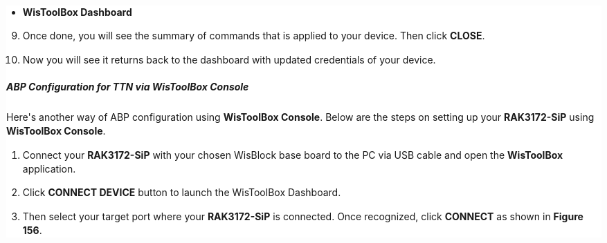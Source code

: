 <rk-img
  src="/assets/images/wisduo/rak3272-sip-breakout-board/quickstart/ABPWis_RAK3172_New_10C.png"
  width="90%"
  caption="Copying the NwkSKey credential from TTN to WisToolBox"
/>

- **WisToolBox Dashboard**

<rk-img
  src="/assets/images/wisduo/rak3272-sip-breakout-board/quickstart/ABPWis_RAK3172_New_10.png"
  width="90%"
  caption="Used credentials from your console in WisToolBox dashboard"
/>

9. Once done, you will see the summary of commands that is applied to your device. Then click **CLOSE**.

<rk-img
  src="/assets/images/wisduo/rak3272-sip-breakout-board/quickstart/ABPWis_RAK3172_New_11.png"
  width="90%"
  caption="Summary of commands"
/>

10. Now you will see it returns back to the dashboard with updated credentials of your device.

<rk-img
  src="/assets/images/wisduo/rak3272-sip-breakout-board/quickstart/ABPWis_RAK3172_New_12.png"
  width="90%"
  caption="Successfully configured ABP device via WisToolBox dashboard"
/>

##### ABP Configuration for TTN via WisToolBox Console

Here's another way of ABP configuration using **WisToolBox Console**. Below are the steps on setting up your **RAK3172-SiP** using **WisToolBox Console**.

1. Connect your **RAK3172-SiP** with your chosen WisBlock base board to the PC via USB cable and open the **WisToolBox** application.

2. Click **CONNECT DEVICE** button to launch the WisToolBox Dashboard.

<rk-img
  src="/assets/images/wisduo/rak3272-sip-breakout-board/quickstart/ABPConWis_RAK3172_New_1.png"
  width="90%"
  caption="CONNECT DEVICE"
/>

3. Then select your target port where your **RAK3172-SiP** is connected. Once recognized, click **CONNECT** as shown in **Figure 156**.

<rk-img
  src="/assets/images/wisduo/rak3272-sip-breakout-board/quickstart/ABPConWis_RAK3172_New_2.png"
  width="90%"
  caption="Setting up your device"
/>

<rk-img
  src="/assets/images/wisduo/rak3272-sip-breakout-board/quickstart/ABPConWis_RAK3172_New_3.png"
  width="90%"
  caption="Setting up your device"
/>
